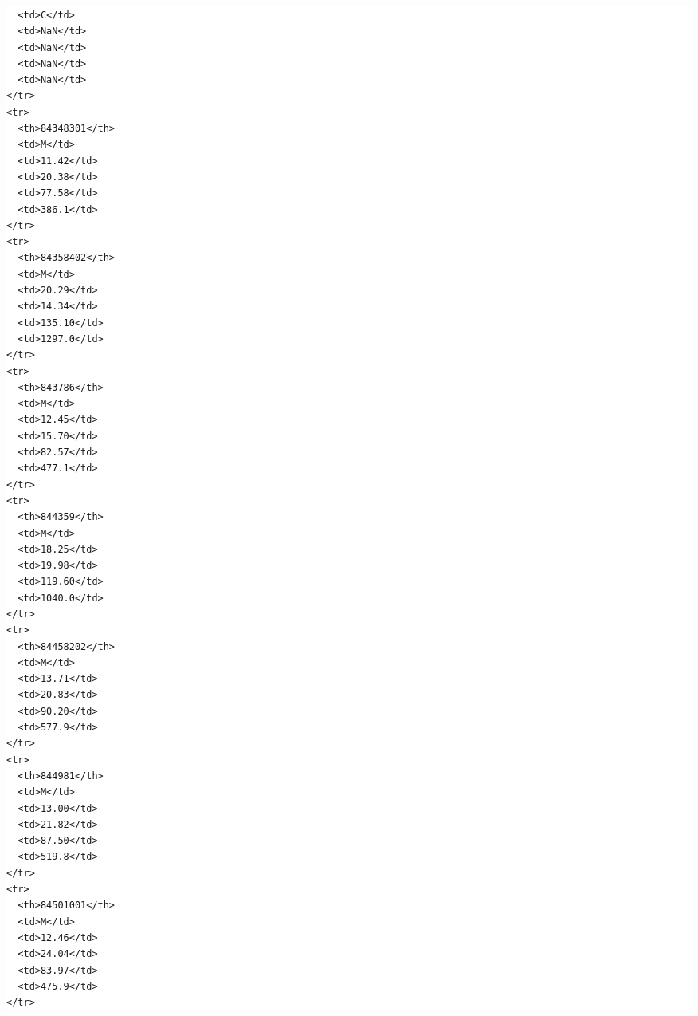       <td>C</td>
      <td>NaN</td>
      <td>NaN</td>
      <td>NaN</td>
      <td>NaN</td>
    </tr>
    <tr>
      <th>84348301</th>
      <td>M</td>
      <td>11.42</td>
      <td>20.38</td>
      <td>77.58</td>
      <td>386.1</td>
    </tr>
    <tr>
      <th>84358402</th>
      <td>M</td>
      <td>20.29</td>
      <td>14.34</td>
      <td>135.10</td>
      <td>1297.0</td>
    </tr>
    <tr>
      <th>843786</th>
      <td>M</td>
      <td>12.45</td>
      <td>15.70</td>
      <td>82.57</td>
      <td>477.1</td>
    </tr>
    <tr>
      <th>844359</th>
      <td>M</td>
      <td>18.25</td>
      <td>19.98</td>
      <td>119.60</td>
      <td>1040.0</td>
    </tr>
    <tr>
      <th>84458202</th>
      <td>M</td>
      <td>13.71</td>
      <td>20.83</td>
      <td>90.20</td>
      <td>577.9</td>
    </tr>
    <tr>
      <th>844981</th>
      <td>M</td>
      <td>13.00</td>
      <td>21.82</td>
      <td>87.50</td>
      <td>519.8</td>
    </tr>
    <tr>
      <th>84501001</th>
      <td>M</td>
      <td>12.46</td>
      <td>24.04</td>
      <td>83.97</td>
      <td>475.9</td>
    </tr>
  </tbody>
</table>